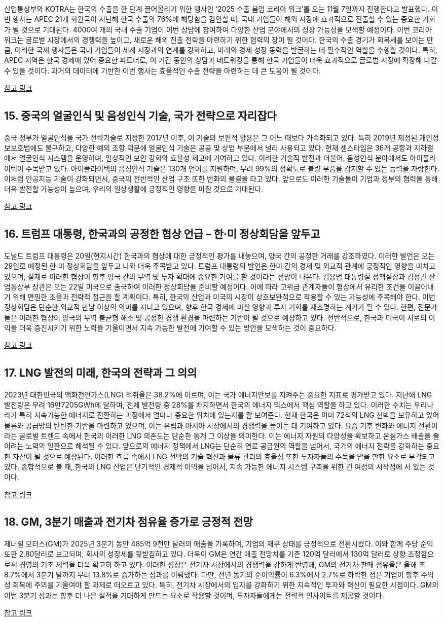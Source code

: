 산업통상부와 KOTRA는 한국의 수출을 한 단계 끌어올리기 위한 행사인 ‘2025 수출 붐업 코리아 위크’를 오는 11월 7일까지 진행한다고 발표했다. 이번 행사는 APEC 21개 회원국이 지난해 한국 수출의 76%에 해당함을 감안할 때, 국내 기업들이 해외 시장에 효과적으로 진출할 수 있는 중요한 기회가 될 것으로 기대된다. 4000여 개의 국내 수출 기업이 이번 상담에 참여하여 다양한 산업 분야에서의 성장 가능성을 모색할 예정이다. 이번 코리아 위크는 글로벌 시장에서의 경쟁력을 높이고, 새로운 해외 진출 전략을 마련하기 위한 협력의 장이 될 것이다. 한국의 수출 경기가 회복세를 보이는 만큼, 이러한 국제 행사들은 국내 기업들이 세계 시장과의 연계를 강화하고, 미래의 경제 성장 동력을 발굴하는 데 필수적인 역할을 수행할 것이다. 특히, APEC 지역은 한국 경제에 있어 중요한 파트너로, 이 기간 동안의 상담과 네트워킹을 통해 한국 기업들이 더욱 효과적으로 글로벌 시장에 확장해 나갈 수 있을 것이다. 과거의 데이터에 기반한 이번 행사는 효율적인 수출 전략을 마련하는 데 큰 도움이 될 것이다.

[참고 링크](https://www.hankyung.com/article/2025102135641)

## 15. 중국의 얼굴인식 및 음성인식 기술, 국가 전략으로 자리잡다

중국 정부가 얼굴인식을 국가 전략기술로 지정한 2017년 이후, 이 기술의 보편적 활용은 그 어느 때보다 가속화되고 있다. 특히 2019년 제정된 개인정보보호법에도 불구하고, 다양한 예외 조항 덕분에 얼굴인식 기술은 공공 및 상업 부문에서 널리 사용되고 있다. 현재 센스타임은 36개 공항과 지하철에서 얼굴인식 시스템을 운영하며, 일상적인 보안 강화와 효율성 제고에 기여하고 있다. 이러한 기술적 발전과 더불어, 음성인식 분야에서도 아이플라이텍이 주목받고 있다. 아이플라이텍의 음성인식 기술은 130개 언어를 지원하며, 무려 99%의 정확도로 불량 부품을 감지할 수 있는 능력을 자랑한다. 이처럼 인공지능 기술이 강화되면서, 중국의 전반적인 산업 구조 또한 변화의 물결을 타고 있다. 앞으로도 이러한 기술들이 기업과 정부의 협력을 통해 더욱 발전할 가능성이 높으며, 우리의 일상생활에 긍정적인 영향을 미칠 것으로 기대된다.

[참고 링크](https://www.hankyung.com/article/2025102133761)

## 16. 트럼프 대통령, 한국과의 공정한 협상 언급 – 한·미 정상회담을 앞두고

도널드 트럼프 대통령은 20일(현지시간) 한국과의 협상에 대한 긍정적인 평가를 내놓으며, 양국 간의 공정한 거래를 강조하였다. 이러한 발언은 오는 29일로 예정된 한·미 정상회담을 앞두고 나와 더욱 주목받고 있다. 트럼프 대통령의 발언은 한미 간의 경제 및 외교적 관계에 긍정적인 영향을 미치고 있으며, 실제로 이러한 협상이 향후 양국 간의 무역 및 투자 확대에 중요한 기여를 할 것이라는 전망이 나온다. 김용범 대통령실 정책실장과 김정관 산업통상부 장관은 오는 22일 미국으로 출국하여 이러한 정상회담을 준비할 예정이다. 이에 따라 고위급 관계자들이 협상에서 유리한 조건을 이끌어내기 위해 면밀한 조율과 전략적 접근을 할 계획이다. 특히, 한국의 산업과 미국의 시장이 상호보완적으로 작용할 수 있는 가능성에 주목해야 한다. 이번 정상회담은 단순한 외교적 만남 이상의 의미를 지니고 있으며, 향후 한국 경제에 미칠 영향과 투자 기회를 재조명하는 계기가 될 수 있다. 한편, 전문가들은 이러한 협상이 양국의 무역 불균형 해소 및 공정한 경쟁 환경을 마련하는 기반이 될 것으로 예상하고 있다. 전반적으로, 한국과 미국이 서로의 이익을 더욱 증진시키기 위한 노력을 기울이면서 지속 가능한 발전에 기여할 수 있는 방안을 모색하는 것이 중요하다.

[참고 링크](https://www.hankyung.com/article/2025102135111)

## 17. LNG 발전의 미래, 한국의 전략과 그 의의

2023년 대한민국의 액화천연가스(LNG) 적취율은 38.2%에 이르며, 이는 국가 에너지안보를 지켜주는 중요한 지표로 평가받고 있다. 지난해 LNG 발전량은 무려 16만7205GWh에 달하며, 전체 발전량 중 28%를 차지하면서 한국의 에너지 믹스에서 핵심 역할을 하고 있다. 이러한 수치는 우리나라가 특히 지속가능한 에너지로 전환하는 과정에서 얼마나 중요한 위치에 있는지를 잘 보여준다. 현재 한국은 이미 72척의 LNG 선박을 보유하고 있어 물류와 공급망의 탄탄한 기반을 마련하고 있으며, 이는 유럽과 아시아 시장에서의 경쟁력을 높이는 데 기여하고 있다. 요즘 기후 변화와 에너지 전환이라는 글로벌 트렌드 속에서 한국의 이러한 LNG 의존도는 단순한 통계 그 이상을 의미한다. 이는 에너지 자원의 다양성을 확보하고 온실가스 배출을 줄이려는 노력의 일환으로 해석될 수 있다. 앞으로의 에너지 정책에서 LNG는 단순히 연료 공급원의 역할을 넘어서, 국가의 에너지 전략을 강화하는 중요한 자산이 될 것으로 예상된다. 이러한 흐름 속에서 LNG 선박의 기술 혁신과 물류 관리의 효율성 또한 투자자들의 주목을 받을 만한 요소로 부각되고 있다. 종합적으로 볼 때, 한국의 LNG 산업은 단기적인 경제적 이익을 넘어서, 지속 가능한 에너지 시스템 구축을 위한 긴 여정의 시작점에 서 있는 것이다.

[참고 링크](https://www.hankyung.com/article/2025102135651)

## 18. GM, 3분기 매출과 전기차 점유율 증가로 긍정적 전망

제너럴 모터스(GM)가 2025년 3분기 동안 485억 9천만 달러의 매출을 기록하며, 기업의 재무 상태를 긍정적으로 전환시켰다. 이와 함께 주당 순익 또한 2.80달러로 보고되며, 회사의 성장세를 뒷받침하고 있다. 더욱이 GM은 연간 매출 전망치를 기존 120억 달러에서 130억 달러로 상향 조정함으로써 경영의 기초 체력을 더욱 확고히 하고 있다. 이러한 성장은 전기차 시장에서의 경쟁력을 강하게 반영해, GM의 전기차 판매 점유율은 올해 초 8.7%에서 3분기 말까지 무려 13.8%로 증가하는 성과를 이뤄냈다. 다만, 전년 동기의 순이익률이 6.3%에서 2.7%로 하락한 점은 기업이 향후 수익성 회복에 주의를 기울여야 할 과제로 떠오르고 있다. 특히, 전기차 시장에서의 입지를 강화하기 위한 지속적인 투자와 혁신이 필요한 시점이다. GM의 이번 3분기 성과는 향후 더 나은 실적을 기대하게 만드는 요소로 작용할 것이며, 투자자들에게는 전략적 인사이트를 제공할 것이다.

[참고 링크](https://www.hankyung.com/article/202510213824i)
